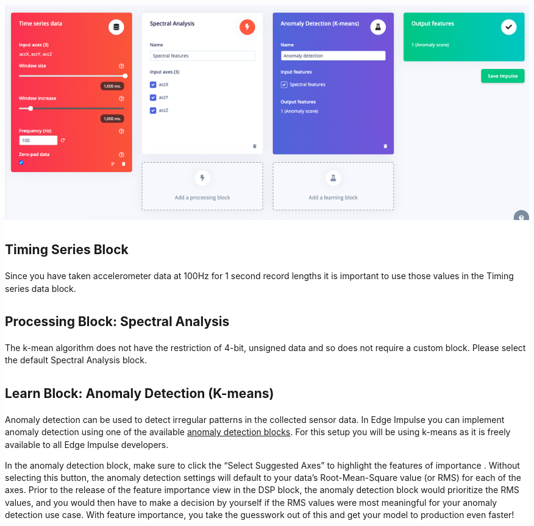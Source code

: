 ![Impulse Design for Second (Anomaly only) Project](../.gitbook/assets/vibration-classification-brainchip-akida/anomaly-project-impulse.png)

## Timing Series Block

Since you have taken accelerometer data at 100Hz for 1 second record lengths it is important to use those values in the Timing series data block.

## Processing Block: Spectral Analysis

The k-mean algorithm does not have the restriction of 4-bit, unsigned data and so does not require a custom block. Please select the default Spectral Analysis block.

## Learn Block: Anomaly Detection (K-means)

Anomaly detection can be used to detect irregular patterns in the collected sensor data. In Edge Impulse you can implement anomaly detection using one of the available [anomaly detection blocks](https://docs.edgeimpulse.com/docs/edge-impulse-studio/learning-blocks/anomaly-detection). For this setup you will be using k-means as it is freely available to all Edge Impulse developers.

In the anomaly detection block, make sure to click the “Select Suggested Axes” to highlight the features of importance . Without selecting this button, the anomaly detection settings will default to your data’s Root-Mean-Square value (or RMS) for each of the axes. Prior to the release of the feature importance view in the DSP block, the anomaly detection block would prioritize the RMS values, and you would then have to make a decision by yourself if the RMS values were most meaningful for your anomaly detection use case. With feature importance, you take the guesswork out of this and get your model to production even faster!
